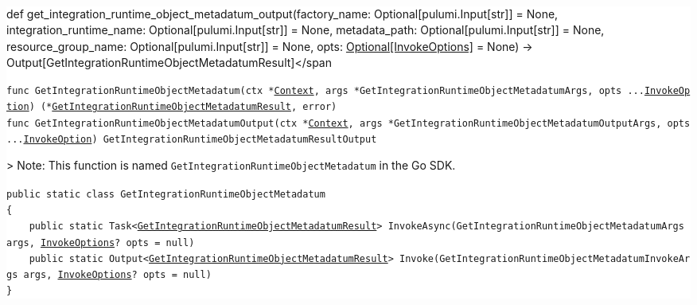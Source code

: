 ><span class="k">
def </span>get_integration_runtime_object_metadatum_output<span class="p">(</span><span class="nx">factory_name</span><span class="p">:</span> <span class="nx">Optional[pulumi.Input[str]]</span> = None<span class="p">,</span>
                                             <span class="nx">integration_runtime_name</span><span class="p">:</span> <span class="nx">Optional[pulumi.Input[str]]</span> = None<span class="p">,</span>
                                             <span class="nx">metadata_path</span><span class="p">:</span> <span class="nx">Optional[pulumi.Input[str]]</span> = None<span class="p">,</span>
                                             <span class="nx">resource_group_name</span><span class="p">:</span> <span class="nx">Optional[pulumi.Input[str]]</span> = None<span class="p">,</span>
                                             <span class="nx">opts</span><span class="p">:</span> <span class="nx"><a href="/docs/reference/pkg/python/pulumi/#pulumi.InvokeOptions">Optional[InvokeOptions]</a></span> = None<span class="p">) -&gt;</span> <span>Output[GetIntegrationRuntimeObjectMetadatumResult]</span
></code></pre></div>
</pulumi-choosable>
</div>


<div>
<pulumi-choosable type="language" values="go">
<div class="highlight"><pre class="chroma"><code class="language-go" data-lang="go"
><span class="k">func </span>GetIntegrationRuntimeObjectMetadatum<span class="p">(</span><span class="nx">ctx</span><span class="p"> *</span><span class="nx"><a href="https://pkg.go.dev/github.com/pulumi/pulumi/sdk/v3/go/pulumi?tab=doc#Context">Context</a></span><span class="p">,</span> <span class="nx">args</span><span class="p"> *</span><span class="nx">GetIntegrationRuntimeObjectMetadatumArgs</span><span class="p">,</span> <span class="nx">opts</span><span class="p"> ...</span><span class="nx"><a href="https://pkg.go.dev/github.com/pulumi/pulumi/sdk/v3/go/pulumi?tab=doc#InvokeOption">InvokeOption</a></span><span class="p">) (*<span class="nx"><a href="#result">GetIntegrationRuntimeObjectMetadatumResult</a></span>, error)</span
><span class="k">
func </span>GetIntegrationRuntimeObjectMetadatumOutput<span class="p">(</span><span class="nx">ctx</span><span class="p"> *</span><span class="nx"><a href="https://pkg.go.dev/github.com/pulumi/pulumi/sdk/v3/go/pulumi?tab=doc#Context">Context</a></span><span class="p">,</span> <span class="nx">args</span><span class="p"> *</span><span class="nx">GetIntegrationRuntimeObjectMetadatumOutputArgs</span><span class="p">,</span> <span class="nx">opts</span><span class="p"> ...</span><span class="nx"><a href="https://pkg.go.dev/github.com/pulumi/pulumi/sdk/v3/go/pulumi?tab=doc#InvokeOption">InvokeOption</a></span><span class="p">) GetIntegrationRuntimeObjectMetadatumResultOutput</span
></code></pre></div>

&gt; Note: This function is named `GetIntegrationRuntimeObjectMetadatum` in the Go SDK.

</pulumi-choosable>
</div>


<div>
<pulumi-choosable type="language" values="csharp">
<div class="highlight"><pre class="chroma"><code class="language-csharp" data-lang="csharp"><span class="k">public static class </span><span class="nx">GetIntegrationRuntimeObjectMetadatum </span><span class="p">
{</span><span class="k">
    public static </span>Task&lt;<span class="nx"><a href="#result">GetIntegrationRuntimeObjectMetadatumResult</a></span>> <span class="p">InvokeAsync(</span><span class="nx">GetIntegrationRuntimeObjectMetadatumArgs</span><span class="p"> </span><span class="nx">args<span class="p">,</span> <span class="nx"><a href="/docs/reference/pkg/dotnet/Pulumi/Pulumi.InvokeOptions.html">InvokeOptions</a></span><span class="p">? </span><span class="nx">opts = null<span class="p">)</span><span class="k">
    public static </span>Output&lt;<span class="nx"><a href="#result">GetIntegrationRuntimeObjectMetadatumResult</a></span>> <span class="p">Invoke(</span><span class="nx">GetIntegrationRuntimeObjectMetadatumInvokeArgs</span><span class="p"> </span><span class="nx">args<span class="p">,</span> <span class="nx"><a href="/docs/reference/pkg/dotnet/Pulumi/Pulumi.InvokeOptions.html">InvokeOptions</a></span><span class="p">? </span><span class="nx">opts = null<span class="p">)</span><span class="p">
}</span></code></pre></div>
</pulumi-choosable>
</div>
